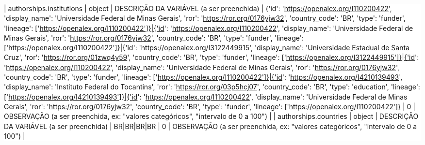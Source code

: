 | authorships.institutions                                | object  | DESCRIÇÃO DA VARIÁVEL (a ser preenchida) | {'id': 'https://openalex.org/I110200422', 'display_name': 'Universidade Federal de Minas Gerais', 'ror': 'https://ror.org/0176yjw32', 'country_code': 'BR', 'type': 'funder', 'lineage': ['https://openalex.org/I110200422']}|{'id': 'https://openalex.org/I110200422', 'display_name': 'Universidade Federal de Minas Gerais', 'ror': 'https://ror.org/0176yjw32', 'country_code': 'BR', 'type': 'funder', 'lineage': ['https://openalex.org/I110200422']}|{'id': 'https://openalex.org/I3122449915', 'display_name': 'Universidade Estadual de Santa Cruz', 'ror': 'https://ror.org/01zwq4y59', 'country_code': 'BR', 'type': 'funder', 'lineage': ['https://openalex.org/I3122449915']}|{'id': 'https://openalex.org/I110200422', 'display_name': 'Universidade Federal de Minas Gerais', 'ror': 'https://ror.org/0176yjw32', 'country_code': 'BR', 'type': 'funder', 'lineage': ['https://openalex.org/I110200422']}|{'id': 'https://openalex.org/I4210139493', 'display_name': 'Instituto Federal do Tocantins', 'ror': 'https://ror.org/03p5hcj07', 'country_code': 'BR', 'type': 'education', 'lineage': ['https://openalex.org/I4210139493']}|{'id': 'https://openalex.org/I110200422', 'display_name': 'Universidade Federal de Minas Gerais', 'ror': 'https://ror.org/0176yjw32', 'country_code': 'BR', 'type': 'funder', 'lineage': ['https://openalex.org/I110200422']}                                                                                                                                                                                                                                                                                                                                                                                                                                                                                                                                                                                                                                                                                                                                                                                                       |                          0 | OBSERVAÇÃO (a ser preenchida, ex: "valores categóricos", "intervalo de 0 a 100") |
| authorships.countries                                   | object  | DESCRIÇÃO DA VARIÁVEL (a ser preenchida) | BR|BR|BR|BR                                                                                                                                                                                                                                                                                                                                                                                                                                                                                                                                                                                                                                                                                                                                                                                                                                                                                                                                                                                                                                                                                                                                                                                                                                                                                                                                                                                                                                                                                                                                                                                                                                                                                                                                                                                                                                                                                                                                                                                                                                                                                                                                                                               |                          0 | OBSERVAÇÃO (a ser preenchida, ex: "valores categóricos", "intervalo de 0 a 100") |